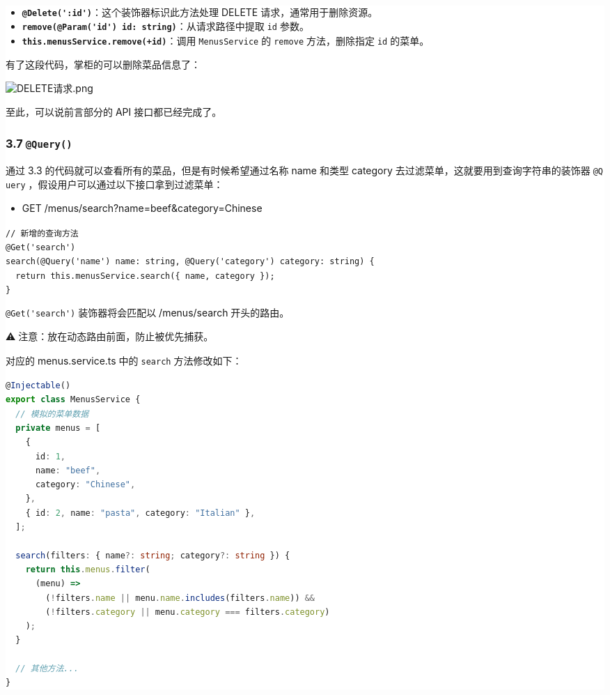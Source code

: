 - **`@Delete(':id')`**：这个装饰器标识此方法处理 DELETE 请求，通常用于删除资源。
- **`remove(@Param('id') id: string)`**：从请求路径中提取 `id` 参数。
- **`this.menusService.remove(+id)`**：调用 `MenusService` 的 `remove` 方法，删除指定 `id` 的菜单。

有了这段代码，掌柜的可以删除菜品信息了：

![DELETE请求.png](https://p6-xtjj-sign.byteimg.com/tos-cn-i-73owjymdk6/a1bb1b9b67a04e69af0a35c3f0fee3b3~tplv-73owjymdk6-jj-mark-v1:0:0:0:0:5o6Y6YeR5oqA5pyv56S-5Yy6IEAg6I-g6JCd55qE6Jyc:q75.awebp?rk3s=f64ab15b&x-expires=1761552197&x-signature=roSOlMHuKPpJMtR8Q78%2B%2B4UOTPQ%3D)

至此，可以说前言部分的 API 接口都已经完成了。

### 3.7 `@Query()`

通过 3.3 的代码就可以查看所有的菜品，但是有时候希望通过名称 name 和类型 category 去过滤菜单，这就要用到查询字符串的装饰器 `@Query` ，假设用户可以通过以下接口拿到过滤菜单：

- GET /menus/search?name=beef&category=Chinese

```less
// 新增的查询方法
@Get('search')
search(@Query('name') name: string, @Query('category') category: string) {
  return this.menusService.search({ name, category });
}
```

`@Get('search')` 装饰器将会匹配以 /menus/search 开头的路由。

⚠️ 注意：放在动态路由前面，防止被优先捕获。

对应的 menus.service.ts 中的 `search` 方法修改如下：

```typescript
@Injectable()
export class MenusService {
  // 模拟的菜单数据
  private menus = [
    {
      id: 1,
      name: "beef",
      category: "Chinese",
    },
    { id: 2, name: "pasta", category: "Italian" },
  ];

  search(filters: { name?: string; category?: string }) {
    return this.menus.filter(
      (menu) =>
        (!filters.name || menu.name.includes(filters.name)) &&
        (!filters.category || menu.category === filters.category)
    );
  }

  // 其他方法...
}
```
